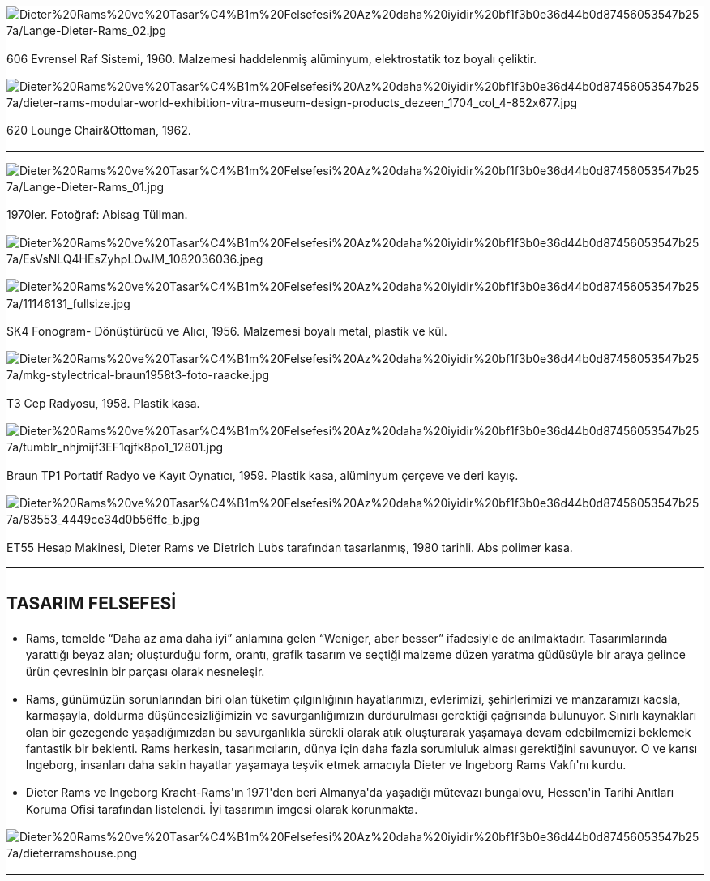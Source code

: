 ![Dieter%20Rams%20ve%20Tasar%C4%B1m%20Felsefesi%20Az%20daha%20iyidir%20bf1f3b0e36d44b0d87456053547b257a/Lange-Dieter-Rams_02.jpg](Dieter%20Rams%20ve%20Tasar%C4%B1m%20Felsefesi%20Az%20daha%20iyidir%20bf1f3b0e36d44b0d87456053547b257a/Lange-Dieter-Rams_02.jpg)

606 Evrensel Raf Sistemi, 1960. Malzemesi haddelenmiş alüminyum, elektrostatik toz boyalı çeliktir.

![Dieter%20Rams%20ve%20Tasar%C4%B1m%20Felsefesi%20Az%20daha%20iyidir%20bf1f3b0e36d44b0d87456053547b257a/dieter-rams-modular-world-exhibition-vitra-museum-design-products_dezeen_1704_col_4-852x677.jpg](Dieter%20Rams%20ve%20Tasar%C4%B1m%20Felsefesi%20Az%20daha%20iyidir%20bf1f3b0e36d44b0d87456053547b257a/dieter-rams-modular-world-exhibition-vitra-museum-design-products_dezeen_1704_col_4-852x677.jpg)

620 Lounge Chair&Ottoman, 1962.

---

![Dieter%20Rams%20ve%20Tasar%C4%B1m%20Felsefesi%20Az%20daha%20iyidir%20bf1f3b0e36d44b0d87456053547b257a/Lange-Dieter-Rams_01.jpg](Dieter%20Rams%20ve%20Tasar%C4%B1m%20Felsefesi%20Az%20daha%20iyidir%20bf1f3b0e36d44b0d87456053547b257a/Lange-Dieter-Rams_01.jpg)

1970ler. Fotoğraf: Abisag Tüllman.

![Dieter%20Rams%20ve%20Tasar%C4%B1m%20Felsefesi%20Az%20daha%20iyidir%20bf1f3b0e36d44b0d87456053547b257a/EsVsNLQ4HEsZyhpLOvJM_1082036036.jpeg](Dieter%20Rams%20ve%20Tasar%C4%B1m%20Felsefesi%20Az%20daha%20iyidir%20bf1f3b0e36d44b0d87456053547b257a/EsVsNLQ4HEsZyhpLOvJM_1082036036.jpeg)

![Dieter%20Rams%20ve%20Tasar%C4%B1m%20Felsefesi%20Az%20daha%20iyidir%20bf1f3b0e36d44b0d87456053547b257a/11146131_fullsize.jpg](Dieter%20Rams%20ve%20Tasar%C4%B1m%20Felsefesi%20Az%20daha%20iyidir%20bf1f3b0e36d44b0d87456053547b257a/11146131_fullsize.jpg)

SK4 Fonogram- Dönüştürücü ve Alıcı, 1956. Malzemesi boyalı metal, plastik ve kül.

![Dieter%20Rams%20ve%20Tasar%C4%B1m%20Felsefesi%20Az%20daha%20iyidir%20bf1f3b0e36d44b0d87456053547b257a/mkg-stylectrical-braun1958t3-foto-raacke.jpg](Dieter%20Rams%20ve%20Tasar%C4%B1m%20Felsefesi%20Az%20daha%20iyidir%20bf1f3b0e36d44b0d87456053547b257a/mkg-stylectrical-braun1958t3-foto-raacke.jpg)

T3 Cep Radyosu, 1958. Plastik kasa.

![Dieter%20Rams%20ve%20Tasar%C4%B1m%20Felsefesi%20Az%20daha%20iyidir%20bf1f3b0e36d44b0d87456053547b257a/tumblr_nhjmijf3EF1qjfk8po1_12801.jpg](Dieter%20Rams%20ve%20Tasar%C4%B1m%20Felsefesi%20Az%20daha%20iyidir%20bf1f3b0e36d44b0d87456053547b257a/tumblr_nhjmijf3EF1qjfk8po1_12801.jpg)

Braun TP1 Portatif Radyo ve Kayıt Oynatıcı, 1959. Plastik kasa, alüminyum çerçeve ve deri kayış.

![Dieter%20Rams%20ve%20Tasar%C4%B1m%20Felsefesi%20Az%20daha%20iyidir%20bf1f3b0e36d44b0d87456053547b257a/83553_4449ce34d0b56ffc_b.jpg](Dieter%20Rams%20ve%20Tasar%C4%B1m%20Felsefesi%20Az%20daha%20iyidir%20bf1f3b0e36d44b0d87456053547b257a/83553_4449ce34d0b56ffc_b.jpg)

ET55 Hesap Makinesi, Dieter Rams ve Dietrich Lubs tarafından tasarlanmış, 1980 tarihli. Abs polimer kasa.

---

## TASARIM FELSEFESİ

- Rams, temelde “Daha az ama daha iyi” anlamına gelen “Weniger, aber besser” ifadesiyle de anılmaktadır. Tasarımlarında yarattığı beyaz alan; oluşturduğu form, orantı, grafik tasarım ve seçtiği malzeme düzen yaratma güdüsüyle bir araya gelince ürün çevresinin bir parçası olarak nesneleşir.

- Rams, günümüzün sorunlarından biri olan tüketim çılgınlığının hayatlarımızı, evlerimizi, şehirlerimizi ve manzaramızı kaosla, karmaşayla, doldurma düşüncesizliğimizin ve savurganlığımızın durdurulması gerektiği çağrısında bulunuyor. Sınırlı kaynakları olan bir gezegende yaşadığımızdan bu savurganlıkla sürekli olarak atık oluşturarak yaşamaya devam edebilmemizi beklemek fantastik bir beklenti. Rams herkesin, tasarımcıların, dünya için daha fazla sorumluluk alması gerektiğini savunuyor. O ve karısı Ingeborg, insanları daha sakin hayatlar yaşamaya teşvik etmek amacıyla Dieter ve Ingeborg Rams Vakfı'nı kurdu.

- Dieter Rams ve Ingeborg Kracht-Rams'ın 1971'den beri Almanya'da yaşadığı mütevazı bungalovu, Hessen'in Tarihi Anıtları Koruma Ofisi tarafından listelendi. İyi tasarımın imgesi olarak korunmakta.

![Dieter%20Rams%20ve%20Tasar%C4%B1m%20Felsefesi%20Az%20daha%20iyidir%20bf1f3b0e36d44b0d87456053547b257a/dieterramshouse.png](Dieter%20Rams%20ve%20Tasar%C4%B1m%20Felsefesi%20Az%20daha%20iyidir%20bf1f3b0e36d44b0d87456053547b257a/dieterramshouse.png)

---